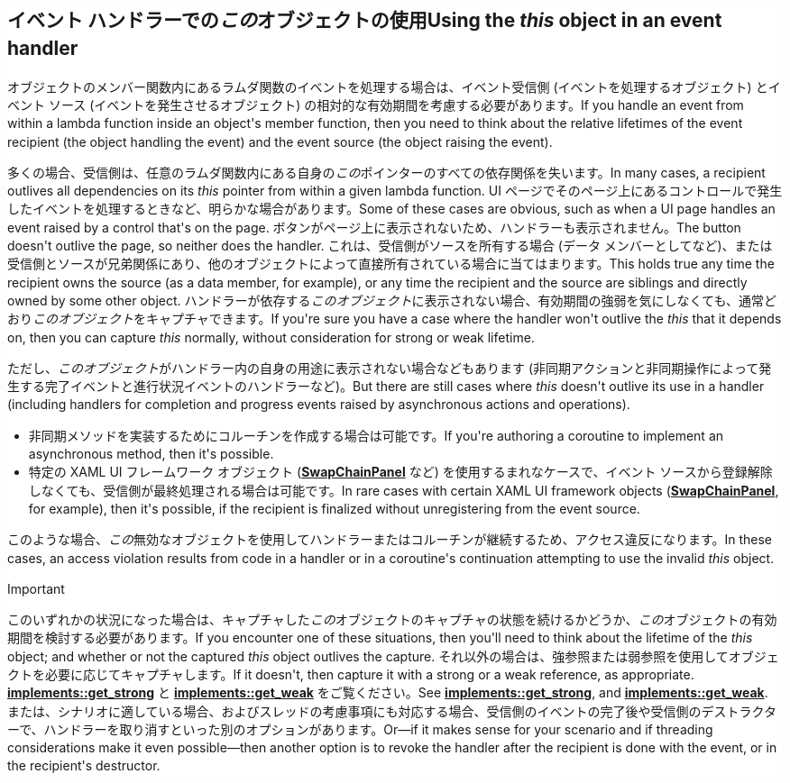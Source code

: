 ## <a name="using-the-this-object-in-an-event-handler"></a><span data-ttu-id="93a3a-160">イベント ハンドラーでの*この*オブジェクトの使用</span><span class="sxs-lookup"><span data-stu-id="93a3a-160">Using the *this* object in an event handler</span></span>
<span data-ttu-id="93a3a-161">オブジェクトのメンバー関数内にあるラムダ関数のイベントを処理する場合は、イベント受信側 (イベントを処理するオブジェクト) とイベント ソース (イベントを発生させるオブジェクト) の相対的な有効期間を考慮する必要があります。</span><span class="sxs-lookup"><span data-stu-id="93a3a-161">If you handle an event from within a lambda function inside an object's member function, then you need to think about the relative lifetimes of the event recipient (the object handling the event) and the event source (the object raising the event).</span></span>

<span data-ttu-id="93a3a-162">多くの場合、受信側は、任意のラムダ関数内にある自身の*この*ポインターのすべての依存関係を失います。</span><span class="sxs-lookup"><span data-stu-id="93a3a-162">In many cases, a recipient outlives all dependencies on its *this* pointer from within a given lambda function.</span></span> <span data-ttu-id="93a3a-163">UI ページでそのページ上にあるコントロールで発生したイベントを処理するときなど、明らかな場合があります。</span><span class="sxs-lookup"><span data-stu-id="93a3a-163">Some of these cases are obvious, such as when a UI page handles an event raised by a control that's on the page.</span></span> <span data-ttu-id="93a3a-164">ボタンがページ上に表示されないため、ハンドラーも表示されません。</span><span class="sxs-lookup"><span data-stu-id="93a3a-164">The button doesn't outlive the page, so neither does the handler.</span></span> <span data-ttu-id="93a3a-165">これは、受信側がソースを所有する場合 (データ メンバーとしてなど)、または受信側とソースが兄弟関係にあり、他のオブジェクトによって直接所有されている場合に当てはまります。</span><span class="sxs-lookup"><span data-stu-id="93a3a-165">This holds true any time the recipient owns the source (as a data member, for example), or any time the recipient and the source are siblings and directly owned by some other object.</span></span> <span data-ttu-id="93a3a-166">ハンドラーが依存する*このオブジェクト*に表示されない場合、有効期間の強弱を気にしなくても、通常どおり*このオブジェクト*をキャプチャできます。</span><span class="sxs-lookup"><span data-stu-id="93a3a-166">If you're sure you have a case where the handler won't outlive the *this* that it depends on, then you can capture *this* normally, without consideration for strong or weak lifetime.</span></span>

<span data-ttu-id="93a3a-167">ただし、*このオブジェクト*がハンドラー内の自身の用途に表示されない場合などもあります (非同期アクションと非同期操作によって発生する完了イベントと進行状況イベントのハンドラーなど)。</span><span class="sxs-lookup"><span data-stu-id="93a3a-167">But there are still cases where *this* doesn't outlive its use in a handler (including handlers for completion and progress events raised by asynchronous actions and operations).</span></span>

- <span data-ttu-id="93a3a-168">非同期メソッドを実装するためにコルーチンを作成する場合は可能です。</span><span class="sxs-lookup"><span data-stu-id="93a3a-168">If you're authoring a coroutine to implement an asynchronous method, then it's possible.</span></span>
- <span data-ttu-id="93a3a-169">特定の XAML UI フレームワーク オブジェクト ([**SwapChainPanel**](/uwp/api/windows.ui.xaml.controls.swapchainpanel) など) を使用するまれなケースで、イベント ソースから登録解除しなくても、受信側が最終処理される場合は可能です。</span><span class="sxs-lookup"><span data-stu-id="93a3a-169">In rare cases with certain XAML UI framework objects ([**SwapChainPanel**](/uwp/api/windows.ui.xaml.controls.swapchainpanel), for example), then it's possible, if the recipient is finalized without unregistering from the event source.</span></span>

<span data-ttu-id="93a3a-170">このような場合、*この*無効なオブジェクトを使用してハンドラーまたはコルーチンが継続するため、アクセス違反になります。</span><span class="sxs-lookup"><span data-stu-id="93a3a-170">In these cases, an access violation results from code in a handler or in a coroutine's continuation attempting to use the invalid *this* object.</span></span>

> [!IMPORTANT]
> <span data-ttu-id="93a3a-171">このいずれかの状況になった場合は、キャプチャした*この*オブジェクトのキャプチャの状態を続けるかどうか、*この*オブジェクトの有効期間を検討する必要があります。</span><span class="sxs-lookup"><span data-stu-id="93a3a-171">If you encounter one of these situations, then you'll need to think about the lifetime of the *this* object; and whether or not the captured *this* object outlives the capture.</span></span> <span data-ttu-id="93a3a-172">それ以外の場合は、強参照または弱参照を使用してオブジェクトを必要に応じてキャプチャします。</span><span class="sxs-lookup"><span data-stu-id="93a3a-172">If it doesn't, then capture it with a strong or a weak reference, as appropriate.</span></span> <span data-ttu-id="93a3a-173">[**implements::get_strong**](/uwp/cpp-ref-for-winrt/implements#implementsgetstrong-function) と [**implements::get_weak**](/uwp/cpp-ref-for-winrt/implements#implementsgetweak-function) をご覧ください。</span><span class="sxs-lookup"><span data-stu-id="93a3a-173">See [**implements::get_strong**](/uwp/cpp-ref-for-winrt/implements#implementsgetstrong-function), and [**implements::get_weak**](/uwp/cpp-ref-for-winrt/implements#implementsgetweak-function).</span></span>
> <span data-ttu-id="93a3a-174">または、シナリオに適している場合、およびスレッドの考慮事項にも対応する場合、受信側のイベントの完了後や受信側のデストラクターで、ハンドラーを取り消すといった別のオプションがあります。</span><span class="sxs-lookup"><span data-stu-id="93a3a-174">Or&mdash;if it makes sense for your scenario and if threading considerations make it even possible&mdash;then another option is to revoke the handler after the recipient is done with the event, or in the recipient's destructor.</span></span>
